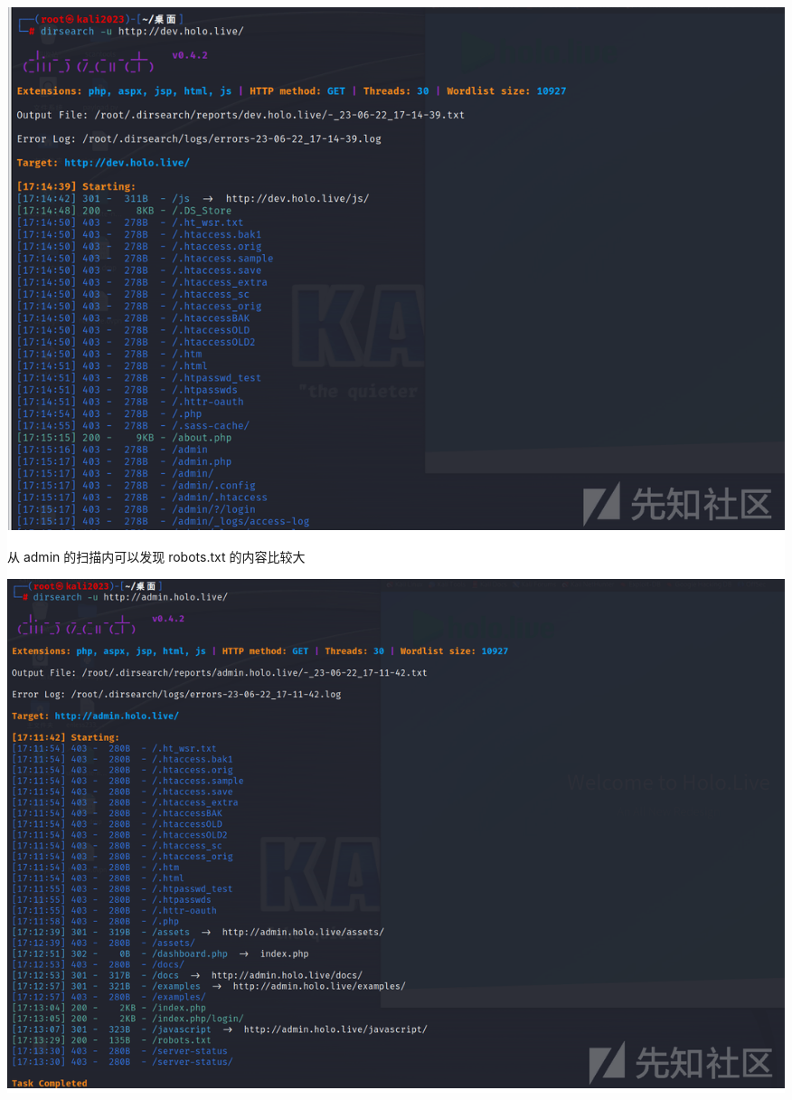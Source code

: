 [![](assets/1711556160-1ad11c83e715479ebb9d20d1eb4b2ffc.png)](https://xzfile.aliyuncs.com/media/upload/picture/20230806203248-59f9a196-3455-1.png)

从 admin 的扫描内可以发现 robots.txt 的内容比较大

[![](assets/1711556160-27b2dae64759e7784746008e1ca5149c.png)](https://xzfile.aliyuncs.com/media/upload/picture/20230806203302-62735aba-3455-1.png)
